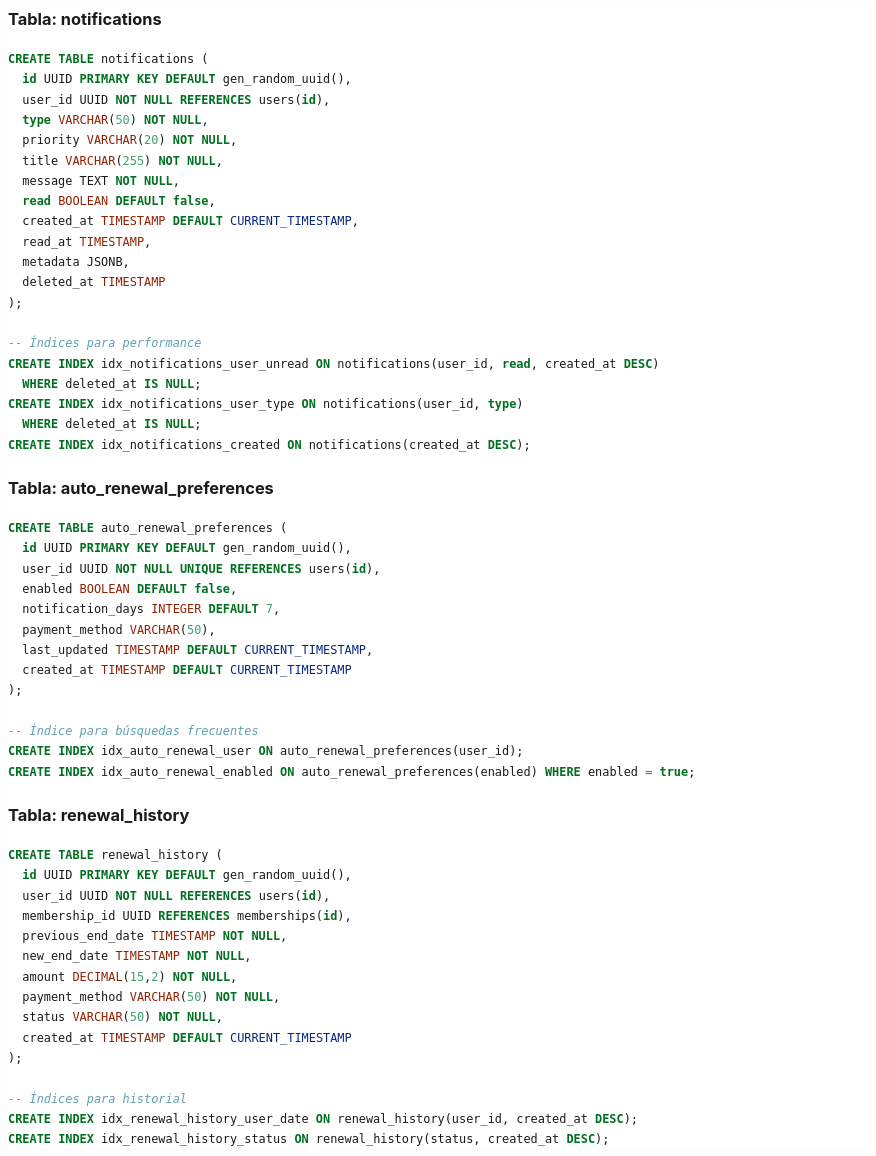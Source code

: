 ### Tabla: notifications

```sql
CREATE TABLE notifications (
  id UUID PRIMARY KEY DEFAULT gen_random_uuid(),
  user_id UUID NOT NULL REFERENCES users(id),
  type VARCHAR(50) NOT NULL,
  priority VARCHAR(20) NOT NULL,
  title VARCHAR(255) NOT NULL,
  message TEXT NOT NULL,
  read BOOLEAN DEFAULT false,
  created_at TIMESTAMP DEFAULT CURRENT_TIMESTAMP,
  read_at TIMESTAMP,
  metadata JSONB,
  deleted_at TIMESTAMP
);

-- Índices para performance
CREATE INDEX idx_notifications_user_unread ON notifications(user_id, read, created_at DESC)
  WHERE deleted_at IS NULL;
CREATE INDEX idx_notifications_user_type ON notifications(user_id, type)
  WHERE deleted_at IS NULL;
CREATE INDEX idx_notifications_created ON notifications(created_at DESC);
```

### Tabla: auto_renewal_preferences

```sql
CREATE TABLE auto_renewal_preferences (
  id UUID PRIMARY KEY DEFAULT gen_random_uuid(),
  user_id UUID NOT NULL UNIQUE REFERENCES users(id),
  enabled BOOLEAN DEFAULT false,
  notification_days INTEGER DEFAULT 7,
  payment_method VARCHAR(50),
  last_updated TIMESTAMP DEFAULT CURRENT_TIMESTAMP,
  created_at TIMESTAMP DEFAULT CURRENT_TIMESTAMP
);

-- Índice para búsquedas frecuentes
CREATE INDEX idx_auto_renewal_user ON auto_renewal_preferences(user_id);
CREATE INDEX idx_auto_renewal_enabled ON auto_renewal_preferences(enabled) WHERE enabled = true;
```

### Tabla: renewal_history

```sql
CREATE TABLE renewal_history (
  id UUID PRIMARY KEY DEFAULT gen_random_uuid(),
  user_id UUID NOT NULL REFERENCES users(id),
  membership_id UUID REFERENCES memberships(id),
  previous_end_date TIMESTAMP NOT NULL,
  new_end_date TIMESTAMP NOT NULL,
  amount DECIMAL(15,2) NOT NULL,
  payment_method VARCHAR(50) NOT NULL,
  status VARCHAR(50) NOT NULL,
  created_at TIMESTAMP DEFAULT CURRENT_TIMESTAMP
);

-- Índices para historial
CREATE INDEX idx_renewal_history_user_date ON renewal_history(user_id, created_at DESC);
CREATE INDEX idx_renewal_history_status ON renewal_history(status, created_at DESC);
```
